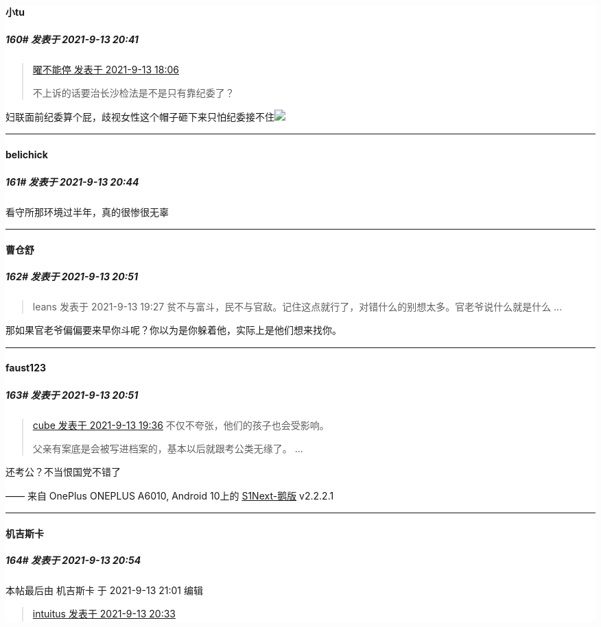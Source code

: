 ####  小tu  
##### 160#       发表于 2021-9-13 20:41


<blockquote><a href="httphttps://bbs.saraba1st.com/2b/forum.php?mod=redirect&amp;goto=findpost&amp;pid=52735106&amp;ptid=2026214" target="_blank">曜不能停 发表于 2021-9-13 18:06</a>

不上诉的话要治长沙检法是不是只有靠纪委了？</blockquote>
妇联面前纪委算个屁，歧视女性这个帽子砸下来只怕纪委接不住<img src="https://static.saraba1st.com/image/smiley/face2017/033.png" referrerpolicy="no-referrer">


*****

####  belichick  
##### 161#       发表于 2021-9-13 20:44


看守所那环境过半年，真的很惨很无辜




*****

####  曹仓舒  
##### 162#       发表于 2021-9-13 20:51


<blockquote>leans 发表于 2021-9-13 19:27
贫不与富斗，民不与官敌。记住这点就行了，对错什么的别想太多。官老爷说什么就是什么 ...</blockquote>
那如果官老爷偏偏要来早你斗呢？你以为是你躲着他，实际上是他们想来找你。


*****

####  faust123  
##### 163#       发表于 2021-9-13 20:51


<blockquote><a href="httphttps://bbs.saraba1st.com/2b/forum.php?mod=redirect&amp;goto=findpost&amp;pid=52736075&amp;ptid=2026214" target="_blank">cube 发表于 2021-9-13 19:36</a>
不仅不夸张，他们的孩子也会受影响。


父亲有案底是会被写进档案的，基本以后就跟考公类无缘了。 ...</blockquote>
还考公？不当恨国党不错了

—— 来自 OnePlus ONEPLUS A6010, Android 10上的 [S1Next-鹅版](https://github.com/ykrank/S1-Next/releases) v2.2.2.1


*****

####  机吉斯卡  
##### 164#       发表于 2021-9-13 20:54


 本帖最后由 机吉斯卡 于 2021-9-13 21:01 编辑 
<blockquote><a href="httphttps://bbs.saraba1st.com/2b/forum.php?mod=redirect&amp;goto=findpost&amp;pid=52736679&amp;ptid=2026214" target="_blank">intuitus 发表于 2021-9-13 20:33</a>
